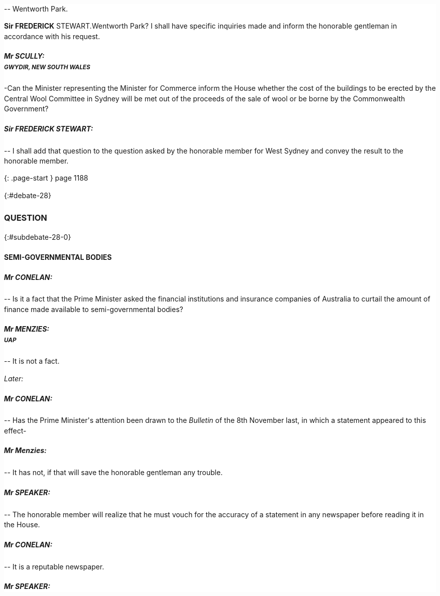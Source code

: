 -- Wentworth Park. 


 **Sir FREDERICK** STEWART.Wentworth Park? I shall have specific inquiries made and inform the honorable gentleman in accordance with his request. 

##### Mr SCULLY:<br><small class="text-muted">GWYDIR, NEW SOUTH WALES</small>

-Can the Minister representing the Minister for Commerce inform the House whether the cost of the buildings to be erected by the Central Wool Committee in Sydney will be met out of the proceeds of the sale of wool or be borne by the Commonwealth Government? 

##### Sir FREDERICK STEWART:

-- I shall add that question to the question asked by the honorable member for West Sydney and convey the result to the honorable member. 

{: .page-start }
page 1188

{:#debate-28}
### QUESTION

{:#subdebate-28-0}
#### SEMI-GOVERNMENTAL BODIES

##### Mr CONELAN:

-- Is it a fact that the Prime Minister asked the financial institutions and insurance companies of Australia to curtail the amount of finance made available to semi-governmental bodies? 

##### Mr MENZIES:<br><small class="text-muted">UAP</small>

-- It is not a fact. 


 *Later:* 


##### Mr CONELAN:

-- Has the Prime Minister's attention been drawn to the  *Bulletin*  of the 8th November last, in which a statement appeared to this effect- 

##### Mr Menzies:

-- It has not, if that will save the honorable gentleman any trouble. 

##### Mr SPEAKER:

-- The honorable member will realize that he must vouch for the accuracy of a statement in any newspaper before reading it in the House. 

##### Mr CONELAN:

-- It is a reputable newspaper. 

##### Mr SPEAKER:

